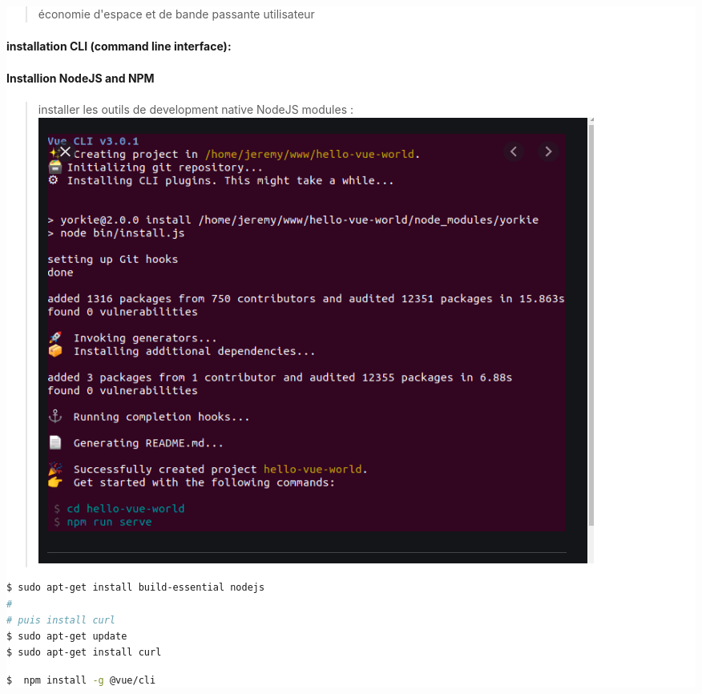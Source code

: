 ```html

```


> économie d'espace et de bande passante utilisateur

#### installation CLI  (command line interface):



####  Installion NodeJS and NPM
> installer les outils de development  native NodeJS modules :
![le client CLI](images/vuejs_CLI.png)


```sh
$ sudo apt-get install build-essential nodejs
#
# puis install curl
$ sudo apt-get update
$ sudo apt-get install curl
```

```sh
$  npm install -g @vue/cli
```
